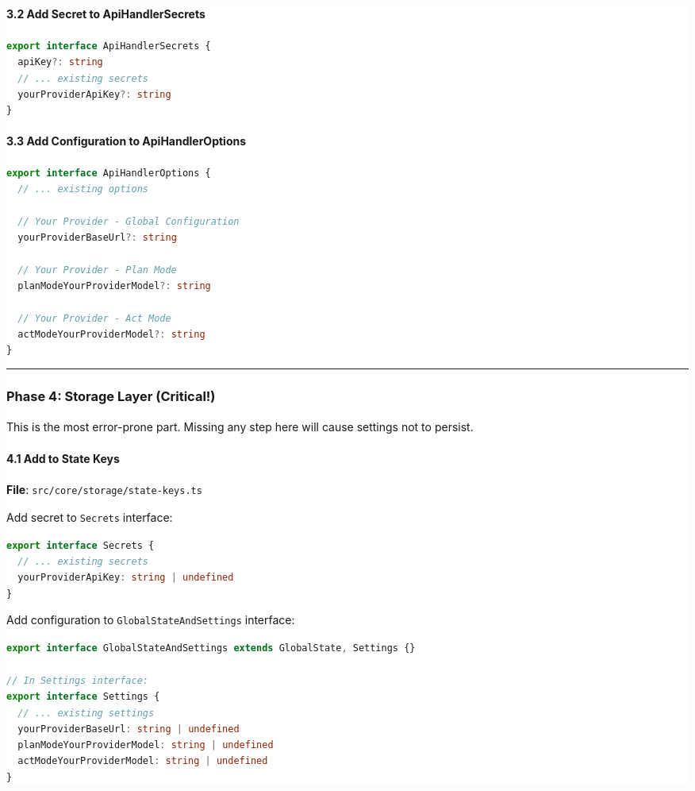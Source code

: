 #### 3.2 Add Secret to ApiHandlerSecrets

```typescript
export interface ApiHandlerSecrets {
  apiKey?: string
  // ... existing secrets
  yourProviderApiKey?: string
}
```

#### 3.3 Add Configuration to ApiHandlerOptions

```typescript
export interface ApiHandlerOptions {
  // ... existing options
  
  // Your Provider - Global Configuration
  yourProviderBaseUrl?: string
  
  // Your Provider - Plan Mode
  planModeYourProviderModel?: string
  
  // Your Provider - Act Mode
  actModeYourProviderModel?: string
}
```

---

### Phase 4: Storage Layer (Critical!)

This is the most error-prone part. Missing any step here will cause settings not to persist.

#### 4.1 Add to State Keys

**File**: `src/core/storage/state-keys.ts`

Add secret to `Secrets` interface:

```typescript
export interface Secrets {
  // ... existing secrets
  yourProviderApiKey: string | undefined
}
```

Add configuration to `GlobalStateAndSettings` interface:

```typescript
export interface GlobalStateAndSettings extends GlobalState, Settings {}

// In Settings interface:
export interface Settings {
  // ... existing settings
  yourProviderBaseUrl: string | undefined
  planModeYourProviderModel: string | undefined
  actModeYourProviderModel: string | undefined
}
```
